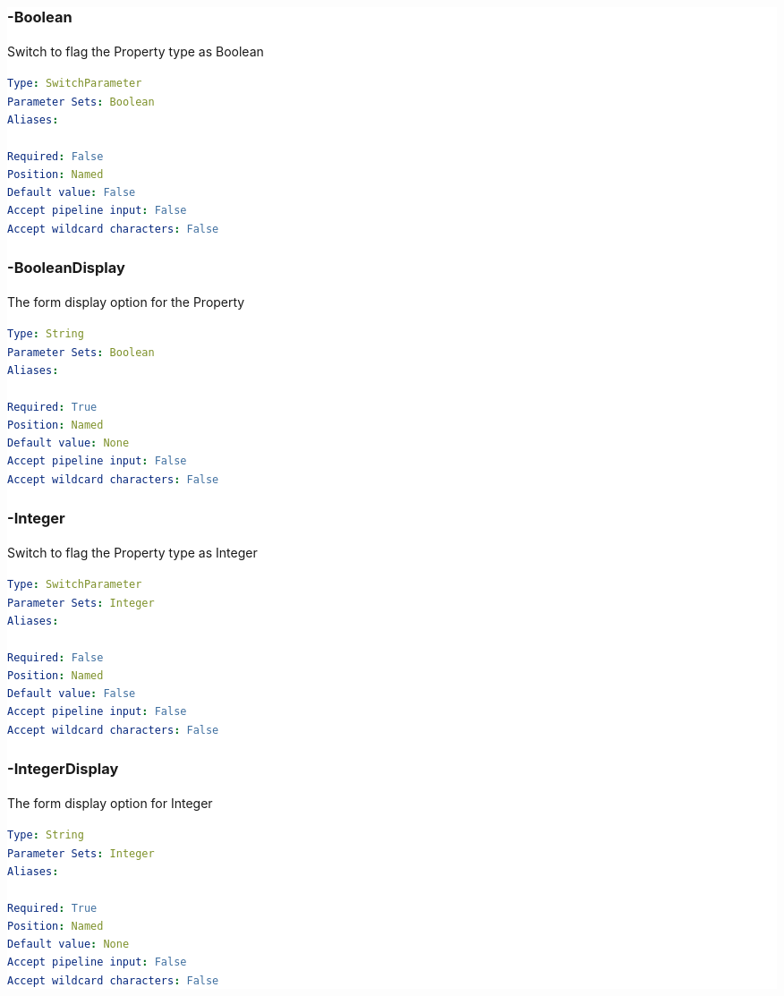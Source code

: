 ### -Boolean
Switch to flag the Property type as Boolean

```yaml
Type: SwitchParameter
Parameter Sets: Boolean
Aliases: 

Required: False
Position: Named
Default value: False
Accept pipeline input: False
Accept wildcard characters: False
```

### -BooleanDisplay
The form display option for the Property

```yaml
Type: String
Parameter Sets: Boolean
Aliases: 

Required: True
Position: Named
Default value: None
Accept pipeline input: False
Accept wildcard characters: False
```

### -Integer
Switch to flag the Property type as Integer

```yaml
Type: SwitchParameter
Parameter Sets: Integer
Aliases: 

Required: False
Position: Named
Default value: False
Accept pipeline input: False
Accept wildcard characters: False
```

### -IntegerDisplay
The form display option for Integer

```yaml
Type: String
Parameter Sets: Integer
Aliases: 

Required: True
Position: Named
Default value: None
Accept pipeline input: False
Accept wildcard characters: False
```
